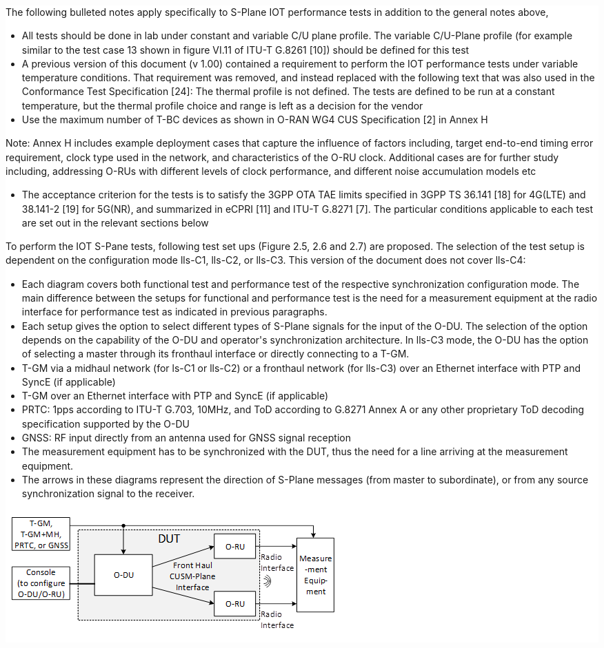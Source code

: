 The following bulleted notes apply specifically to S-Plane IOT performance tests in addition to the general notes above,

* All tests should be done in lab under constant and variable C/U plane profile. The variable C/U-Plane profile (for example similar to the test case 13 shown in figure VI.11 of ITU-T G.8261 [10]) should be defined for this test
* A previous version of this document (v 1.00) contained a requirement to perform the IOT performance tests under variable temperature conditions. That requirement was removed, and instead replaced with the following text that was also used in the Conformance Test Specification [24]: The thermal profile is not defined. The tests are defined to be run at a constant temperature, but the thermal profile choice and range is left as a decision for the vendor
* Use the maximum number of T-BC devices as shown in O-RAN WG4 CUS Specification [2] in Annex H

Note: Annex H includes example deployment cases that capture the influence of factors including, target end-to-end timing error requirement, clock type used in the network, and characteristics of the O-RU clock. Additional cases are for further study including, addressing O-RUs with different levels of clock performance, and different noise accumulation models etc

* The acceptance criterion for the tests is to satisfy the 3GPP OTA TAE limits specified in 3GPP TS 36.141 [18] for 4G(LTE) and 38.141-2 [19] for 5G(NR), and summarized in eCPRI [11] and ITU-T G.8271 [7]. The particular conditions applicable to each test are set out in the relevant sections below

To perform the IOT S-Pane tests, following test set ups (Figure 2.5, 2.6 and 2.7) are proposed. The selection of the test setup is dependent on the configuration mode lls-C1, lls-C2, or lls-C3. This version of the document does not cover lls-C4:

* Each diagram covers both functional test and performance test of the respective synchronization configuration mode. The main difference between the setups for functional and performance test is the need for a measurement equipment at the radio interface for performance test as indicated in previous paragraphs.
* Each setup gives the option to select different types of S-Plane signals for the input of the O-DU. The selection of the option depends on the capability of the O-DU and operator's synchronization architecture. In lls-C3 mode, the O-DU has the option of selecting a master through its fronthaul interface or directly connecting to a T-GM.
* T-GM via a midhaul network (for ls-C1 or lls-C2) or a fronthaul network (for lls-C3) over an Ethernet interface with PTP and SyncE (if applicable)
* T-GM over an Ethernet interface with PTP and SyncE (if applicable)
* PRTC: 1pps according to ITU-T G.703, 10MHz, and ToD according to G.8271 Annex A or any other proprietary ToD decoding specification supported by the O-DU
* GNSS: RF input directly from an antenna used for GNSS signal reception
* The measurement equipment has to be synchronized with the DUT, thus the need for a line arriving at the measurement equipment.
* The arrows in these diagrams represent the direction of S-Plane messages (from master to subordinate), or from any source synchronization signal to the receiver.

![](../assets/images/e9a8de17f107.png)
